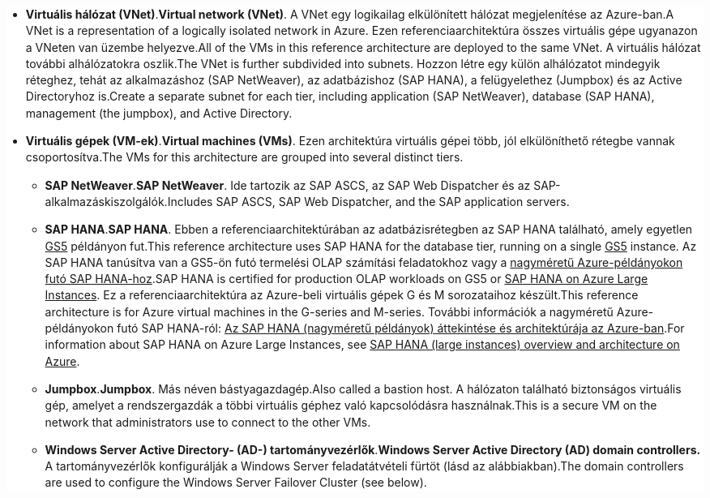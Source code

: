 - <span data-ttu-id="70b8e-112">**Virtuális hálózat (VNet)**.</span><span class="sxs-lookup"><span data-stu-id="70b8e-112">**Virtual network (VNet)**.</span></span> <span data-ttu-id="70b8e-113">A VNet egy logikailag elkülönített hálózat megjelenítése az Azure-ban.</span><span class="sxs-lookup"><span data-stu-id="70b8e-113">A VNet is a representation of a logically isolated network in Azure.</span></span> <span data-ttu-id="70b8e-114">Ezen referenciaarchitektúra összes virtuális gépe ugyanazon a VNeten van üzembe helyezve.</span><span class="sxs-lookup"><span data-stu-id="70b8e-114">All of the VMs in this reference architecture are deployed to the same VNet.</span></span> <span data-ttu-id="70b8e-115">A virtuális hálózat további alhálózatokra oszlik.</span><span class="sxs-lookup"><span data-stu-id="70b8e-115">The VNet is further subdivided into subnets.</span></span> <span data-ttu-id="70b8e-116">Hozzon létre egy külön alhálózatot mindegyik réteghez, tehát az alkalmazáshoz (SAP NetWeaver), az adatbázishoz (SAP HANA), a felügyelethez (Jumpbox) és az Active Directoryhoz is.</span><span class="sxs-lookup"><span data-stu-id="70b8e-116">Create a separate subnet for each tier, including application (SAP NetWeaver), database (SAP HANA), management (the jumpbox), and Active Directory.</span></span>

- <span data-ttu-id="70b8e-117">**Virtuális gépek (VM-ek)**.</span><span class="sxs-lookup"><span data-stu-id="70b8e-117">**Virtual machines (VMs)**.</span></span> <span data-ttu-id="70b8e-118">Ezen architektúra virtuális gépei több, jól elkülöníthető rétegbe vannak csoportosítva.</span><span class="sxs-lookup"><span data-stu-id="70b8e-118">The VMs for this architecture are grouped into several distinct tiers.</span></span>

    - <span data-ttu-id="70b8e-119">**SAP NetWeaver**.</span><span class="sxs-lookup"><span data-stu-id="70b8e-119">**SAP NetWeaver**.</span></span> <span data-ttu-id="70b8e-120">Ide tartozik az SAP ASCS, az SAP Web Dispatcher és az SAP-alkalmazáskiszolgálók.</span><span class="sxs-lookup"><span data-stu-id="70b8e-120">Includes SAP ASCS, SAP Web Dispatcher, and the SAP application servers.</span></span> 
    
    - <span data-ttu-id="70b8e-121">**SAP HANA**.</span><span class="sxs-lookup"><span data-stu-id="70b8e-121">**SAP HANA**.</span></span> <span data-ttu-id="70b8e-122">Ebben a referenciaarchitektúrában az adatbázisrétegben az SAP HANA található, amely egyetlen [GS5][vm-sizes-mem] példányon fut.</span><span class="sxs-lookup"><span data-stu-id="70b8e-122">This reference architecture uses SAP HANA for the database tier, running on a single [GS5][vm-sizes-mem] instance.</span></span> <span data-ttu-id="70b8e-123">Az SAP HANA tanúsítva van a GS5-ön futó termelési OLAP számítási feladatokhoz vagy a [nagyméretű Azure-példányokon futó SAP HANA-hoz][azure-large-instances].</span><span class="sxs-lookup"><span data-stu-id="70b8e-123">SAP HANA is certified for production OLAP workloads on GS5 or [SAP HANA on Azure Large Instances][azure-large-instances].</span></span> <span data-ttu-id="70b8e-124">Ez a referenciaarchitektúra az Azure-beli virtuális gépek G és M sorozataihoz készült.</span><span class="sxs-lookup"><span data-stu-id="70b8e-124">This reference architecture is for Azure virtual machines in the G-series and M-series.</span></span> <span data-ttu-id="70b8e-125">További információk a nagyméretű Azure-példányokon futó SAP HANA-ról: [Az SAP HANA (nagyméretű példányok) áttekintése és architektúrája az Azure-ban][azure-large-instances].</span><span class="sxs-lookup"><span data-stu-id="70b8e-125">For information about SAP HANA on Azure Large Instances, see [SAP HANA (large instances) overview and architecture on Azure][azure-large-instances].</span></span>
   
    - <span data-ttu-id="70b8e-126">**Jumpbox**.</span><span class="sxs-lookup"><span data-stu-id="70b8e-126">**Jumpbox**.</span></span> <span data-ttu-id="70b8e-127">Más néven bástyagazdagép.</span><span class="sxs-lookup"><span data-stu-id="70b8e-127">Also called a bastion host.</span></span> <span data-ttu-id="70b8e-128">A hálózaton található biztonságos virtuális gép, amelyet a rendszergazdák a többi virtuális géphez való kapcsolódásra használnak.</span><span class="sxs-lookup"><span data-stu-id="70b8e-128">This is a secure VM on the network that administrators use to connect to the other VMs.</span></span> 
     
    - <span data-ttu-id="70b8e-129">**Windows Server Active Directory- (AD-) tartományvezérlők**.</span><span class="sxs-lookup"><span data-stu-id="70b8e-129">**Windows Server Active Directory (AD) domain controllers.**</span></span> <span data-ttu-id="70b8e-130">A tartományvezérlők konfigurálják a Windows Server feladatátvételi fürtöt (lásd az alábbiakban).</span><span class="sxs-lookup"><span data-stu-id="70b8e-130">The domain controllers are used to configure the Windows Server Failover Cluster (see below).</span></span>
 

[azure-large-instances]: /azure/virtual-machines/workloads/sap/hana-overview-architecture
[azure-lb]: /azure/load-balancer/load-balancer-overview
[azure-pricing]: https://azure.microsoft.com/pricing/calculator/
[azure-ps]: /powershell/azure/overview
[backup-faq]: /azure/backup/backup-azure-backup-faq
[clustering]: https://blogs.msdn.microsoft.com/saponsqlserver/2015/05/20/clustering-sap-ascs-instance-using-windows-server-failover-cluster-on-microsoft-azure-with-sios-datakeeper-and-azure-internal-load-balancer/
[cool-blob-storage]: /azure/storage/storage-blob-storage-tiers
[disk-encryption]: /azure/security/azure-security-disk-encryption
[github]: https://github.com/mspnp/reference-architectures/tree/master/sap/sap-hana
[hana-backup]: /azure/virtual-machines/workloads/sap/sap-hana-backup-guide
[hana-guide]: https://help.sap.com/viewer/2c1988d620e04368aa4103bf26f17727/2.0.01/en-US/7eb0167eb35e4e2885415205b8383584.html
[hybrid-networking]: ../hybrid-networking/index.md
[logon-groups]: https://wiki.scn.sap.com/wiki/display/SI/ABAP+Logon+Group+based+Load+Balancing
[managed-disks]: /azure/storage/storage-managed-disks-overview
[monitoring]: /azure/architecture/best-practices/monitoring
[multiple-vm-nics]: /azure/virtual-machines/windows/multiple-nics
[netweaver-on-azure]: /azure/virtual-machines/workloads/sap/planning-guide
[nsg]: /azure/virtual-network/virtual-networks-nsg
[region-availability]: https://azure.microsoft.com/regions/services/
[running-SAP]: https://blogs.msdn.microsoft.com/saponsqlserver/2016/06/07/sap-on-sql-general-update-for-customers-partners-june-2016/
[sap-1943937]: https://launchpad.support.sap.com/#/notes/1943937
[sap-1928533]: https://launchpad.support.sap.com/#/notes/1928533
[sap-dispatcher]: https://help.sap.com/doc/saphelp_nw73ehp1/7.31.19/en-US/48/8fe37933114e6fe10000000a421937/frameset.htm
[sap-dispatcher-ha]: https://help.sap.com/doc/saphelp_nw73ehp1/7.31.19/en-US/48/9a9a6b48c673e8e10000000a42189b/frameset.htm
[sap-dispatcher-install]: https://wiki.scn.sap.com/wiki/display/SI/Web+Dispatcher+Installation
[sap-guide]: https://service.sap.com/instguides
[sap-ha]: https://support.sap.com/content/dam/SAAP/SAP_Activate/AGS_70.pdf
[sap-hana-on-azure]: https://azure.microsoft.com/services/virtual-machines/sap-hana/
[sap-netweaver-dr]: http://download.microsoft.com/download/9/5/6/956FEDC3-702D-4EFB-A7D3-2DB7505566B6/SAP%20NetWeaver%20-%20Building%20an%20Azure%20based%20Disaster%20Recovery%20Solution%20V1_5%20.docx
[sap-security]: https://archive.sap.com/documents/docs/DOC-62943
[visio-download]: https://archcenter.azureedge.net/cdn/SAP-HANA-architecture.vsdx
[vm-sizes-mem]: /azure/virtual-machines/windows/sizes-memory
[swd]: https://help.sap.com/doc/saphelp_nw70ehp2/7.02.16/en-us/48/8fe37933114e6fe10000000a421937/frameset.htm
[0]: ./images/sap-hana.png "SAP HANA-architektúra a Microsoft Azure használatával"